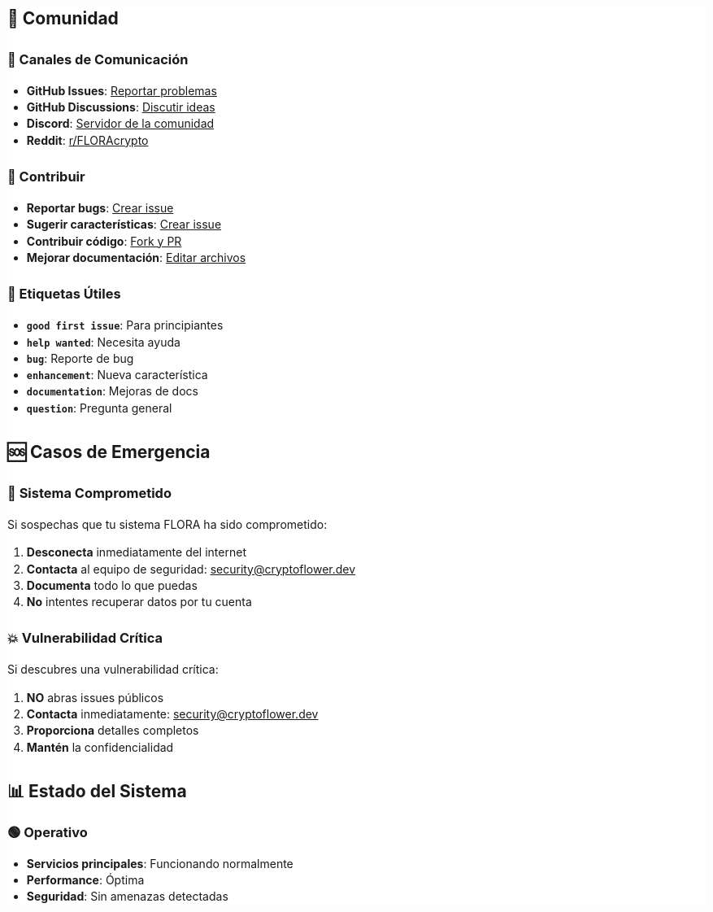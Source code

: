 ## 🤝 Comunidad

### 💬 Canales de Comunicación

- **GitHub Issues**: [Reportar problemas](https://github.com/atomixon49/CRYPTO-FLOWER/issues)
- **GitHub Discussions**: [Discutir ideas](https://github.com/atomixon49/CRYPTO-FLOWER/discussions)
- **Discord**: [Servidor de la comunidad](https://discord.gg/flora-crypto)
- **Reddit**: [r/FLORAcrypto](https://reddit.com/r/FLORAcrypto)

### 🌟 Contribuir

- **Reportar bugs**: [Crear issue](https://github.com/atomixon49/CRYPTO-FLOWER/issues/new)
- **Sugerir características**: [Crear issue](https://github.com/atomixon49/CRYPTO-FLOWER/issues/new)
- **Contribuir código**: [Fork y PR](https://github.com/atomixon49/CRYPTO-FLOWER/fork)
- **Mejorar documentación**: [Editar archivos](https://github.com/atomixon49/CRYPTO-FLOWER/edit/main)

### 🎯 Etiquetas Útiles

- **`good first issue`**: Para principiantes
- **`help wanted`**: Necesita ayuda
- **`bug`**: Reporte de bug
- **`enhancement`**: Nueva característica
- **`documentation`**: Mejoras de docs
- **`question`**: Pregunta general

## 🆘 Casos de Emergencia

### 🚨 **Sistema Comprometido**

Si sospechas que tu sistema FLORA ha sido comprometido:

1. **Desconecta** inmediatamente del internet
2. **Contacta** al equipo de seguridad: [security@cryptoflower.dev](mailto:security@cryptoflower.dev)
3. **Documenta** todo lo que puedas
4. **No** intentes recuperar datos por tu cuenta

### 💥 **Vulnerabilidad Crítica**

Si descubres una vulnerabilidad crítica:

1. **NO** abras issues públicos
2. **Contacta** inmediatamente: [security@cryptoflower.dev](mailto:security@cryptoflower.dev)
3. **Proporciona** detalles completos
4. **Mantén** la confidencialidad

## 📊 Estado del Sistema

### 🟢 **Operativo**
- **Servicios principales**: Funcionando normalmente
- **Performance**: Óptima
- **Seguridad**: Sin amenazas detectadas
